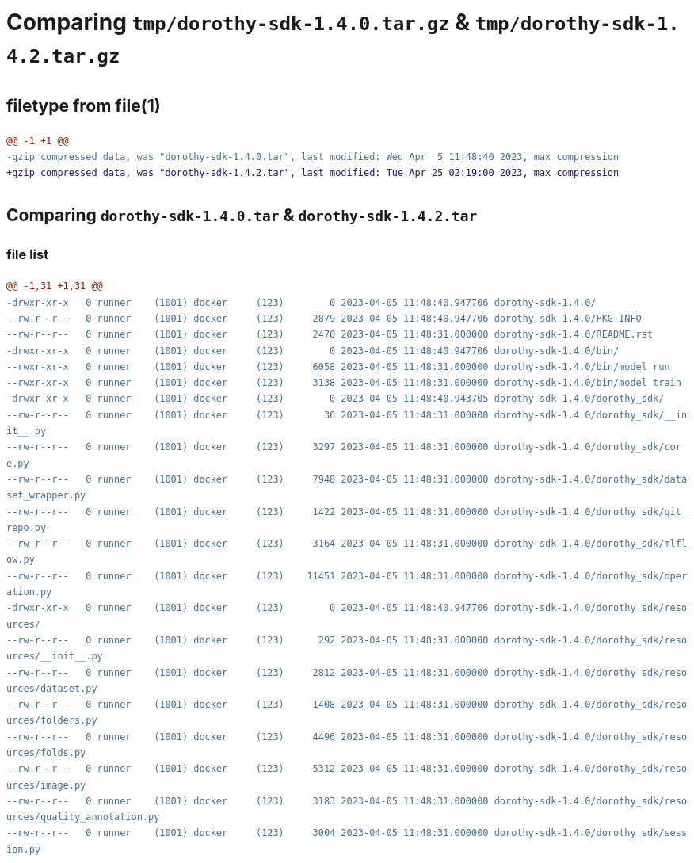 # Comparing `tmp/dorothy-sdk-1.4.0.tar.gz` & `tmp/dorothy-sdk-1.4.2.tar.gz`

## filetype from file(1)

```diff
@@ -1 +1 @@
-gzip compressed data, was "dorothy-sdk-1.4.0.tar", last modified: Wed Apr  5 11:48:40 2023, max compression
+gzip compressed data, was "dorothy-sdk-1.4.2.tar", last modified: Tue Apr 25 02:19:00 2023, max compression
```

## Comparing `dorothy-sdk-1.4.0.tar` & `dorothy-sdk-1.4.2.tar`

### file list

```diff
@@ -1,31 +1,31 @@
-drwxr-xr-x   0 runner    (1001) docker     (123)        0 2023-04-05 11:48:40.947706 dorothy-sdk-1.4.0/
--rw-r--r--   0 runner    (1001) docker     (123)     2879 2023-04-05 11:48:40.947706 dorothy-sdk-1.4.0/PKG-INFO
--rw-r--r--   0 runner    (1001) docker     (123)     2470 2023-04-05 11:48:31.000000 dorothy-sdk-1.4.0/README.rst
-drwxr-xr-x   0 runner    (1001) docker     (123)        0 2023-04-05 11:48:40.947706 dorothy-sdk-1.4.0/bin/
--rwxr-xr-x   0 runner    (1001) docker     (123)     6058 2023-04-05 11:48:31.000000 dorothy-sdk-1.4.0/bin/model_run
--rwxr-xr-x   0 runner    (1001) docker     (123)     3138 2023-04-05 11:48:31.000000 dorothy-sdk-1.4.0/bin/model_train
-drwxr-xr-x   0 runner    (1001) docker     (123)        0 2023-04-05 11:48:40.943705 dorothy-sdk-1.4.0/dorothy_sdk/
--rw-r--r--   0 runner    (1001) docker     (123)       36 2023-04-05 11:48:31.000000 dorothy-sdk-1.4.0/dorothy_sdk/__init__.py
--rw-r--r--   0 runner    (1001) docker     (123)     3297 2023-04-05 11:48:31.000000 dorothy-sdk-1.4.0/dorothy_sdk/core.py
--rw-r--r--   0 runner    (1001) docker     (123)     7948 2023-04-05 11:48:31.000000 dorothy-sdk-1.4.0/dorothy_sdk/dataset_wrapper.py
--rw-r--r--   0 runner    (1001) docker     (123)     1422 2023-04-05 11:48:31.000000 dorothy-sdk-1.4.0/dorothy_sdk/git_repo.py
--rw-r--r--   0 runner    (1001) docker     (123)     3164 2023-04-05 11:48:31.000000 dorothy-sdk-1.4.0/dorothy_sdk/mlflow.py
--rw-r--r--   0 runner    (1001) docker     (123)    11451 2023-04-05 11:48:31.000000 dorothy-sdk-1.4.0/dorothy_sdk/operation.py
-drwxr-xr-x   0 runner    (1001) docker     (123)        0 2023-04-05 11:48:40.947706 dorothy-sdk-1.4.0/dorothy_sdk/resources/
--rw-r--r--   0 runner    (1001) docker     (123)      292 2023-04-05 11:48:31.000000 dorothy-sdk-1.4.0/dorothy_sdk/resources/__init__.py
--rw-r--r--   0 runner    (1001) docker     (123)     2812 2023-04-05 11:48:31.000000 dorothy-sdk-1.4.0/dorothy_sdk/resources/dataset.py
--rw-r--r--   0 runner    (1001) docker     (123)     1408 2023-04-05 11:48:31.000000 dorothy-sdk-1.4.0/dorothy_sdk/resources/folders.py
--rw-r--r--   0 runner    (1001) docker     (123)     4496 2023-04-05 11:48:31.000000 dorothy-sdk-1.4.0/dorothy_sdk/resources/folds.py
--rw-r--r--   0 runner    (1001) docker     (123)     5312 2023-04-05 11:48:31.000000 dorothy-sdk-1.4.0/dorothy_sdk/resources/image.py
--rw-r--r--   0 runner    (1001) docker     (123)     3183 2023-04-05 11:48:31.000000 dorothy-sdk-1.4.0/dorothy_sdk/resources/quality_annotation.py
--rw-r--r--   0 runner    (1001) docker     (123)     3004 2023-04-05 11:48:31.000000 dorothy-sdk-1.4.0/dorothy_sdk/session.py
```
